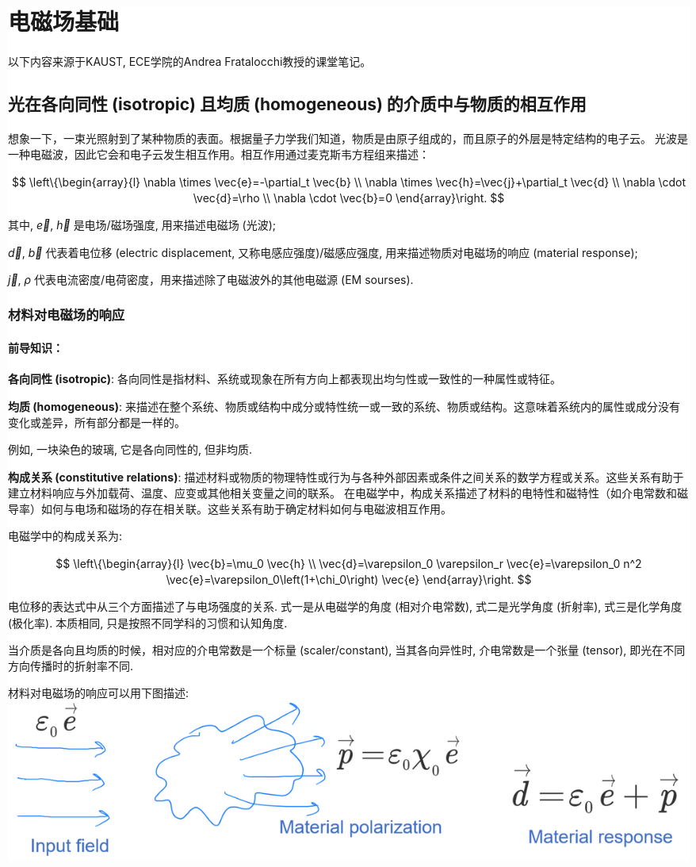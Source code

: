# 电磁场基础

以下内容来源于KAUST, ECE学院的Andrea Fratalocchi教授的课堂笔记。

## 光在各向同性 (isotropic) 且均质 (homogeneous) 的介质中与物质的相互作用
想象一下，一束光照射到了某种物质的表面。根据量子力学我们知道，物质是由原子组成的，而且原子的外层是特定结构的电子云。
光波是一种电磁波，因此它会和电子云发生相互作用。相互作用通过麦克斯韦方程组来描述：

$$
\left\{\begin{array}{l}
\nabla \times \vec{e}=-\partial_t \vec{b} \\
\nabla \times \vec{h}=\vec{j}+\partial_t \vec{d} \\
\nabla \cdot \vec{d}=\rho \\
\nabla \cdot \vec{b}=0
\end{array}\right.
$$

其中, $\vec{e}$, $\vec{h}$ 是电场/磁场强度, 用来描述电磁场 (光波); 

$\vec{d}$, $\vec{b}$ 代表着电位移 (electric displacement, 又称电感应强度)/磁感应强度, 
用来描述物质对电磁场的响应 (material response); 

$\vec{j}$, $\rho$ 代表电流密度/电荷密度，用来描述除了电磁波外的其他电磁源 (EM sourses).

### 材料对电磁场的响应

#### 前导知识：
**各向同性 (isotropic)**: 各向同性是指材料、系统或现象在所有方向上都表现出均匀性或一致性的一种属性或特征。

**均质 (homogeneous)**: 来描述在整个系统、物质或结构中成分或特性统一或一致的系统、物质或结构。这意味着系统内的属性或成分没有变化或差异，所有部分都是一样的。

例如, 一块染色的玻璃, 它是各向同性的, 但非均质.

**构成关系 (constitutive relations)**: 描述材料或物质的物理特性或行为与各种外部因素或条件之间关系的数学方程或关系。这些关系有助于建立材料响应与外加载荷、温度、应变或其他相关变量之间的联系。
在电磁学中，构成关系描述了材料的电特性和磁特性（如介电常数和磁导率）如何与电场和磁场的存在相关联。这些关系有助于确定材料如何与电磁波相互作用。


电磁学中的构成关系为: 

$$
\left\{\begin{array}{l}
\vec{b}=\mu_0 \vec{h} \\
\vec{d}=\varepsilon_0 \varepsilon_r \vec{e}=\varepsilon_0 n^2 \vec{e}=\varepsilon_0\left(1+\chi_0\right) \vec{e}
\end{array}\right.
$$

电位移的表达式中从三个方面描述了与电场强度的关系. 式一是从电磁学的角度 (相对介电常数), 式二是光学角度 (折射率), 式三是化学角度 (极化率). 本质相同, 只是按照不同学科的习惯和认知角度. 

当介质是各向且均质的时候，相对应的介电常数是一个标量 (scaler/constant), 当其各向异性时, 介电常数是一个张量 (tensor), 即光在不同方向传播时的折射率不同. 

材料对电磁场的响应可以用下图描述: 
![](pictures/material_response.png)
